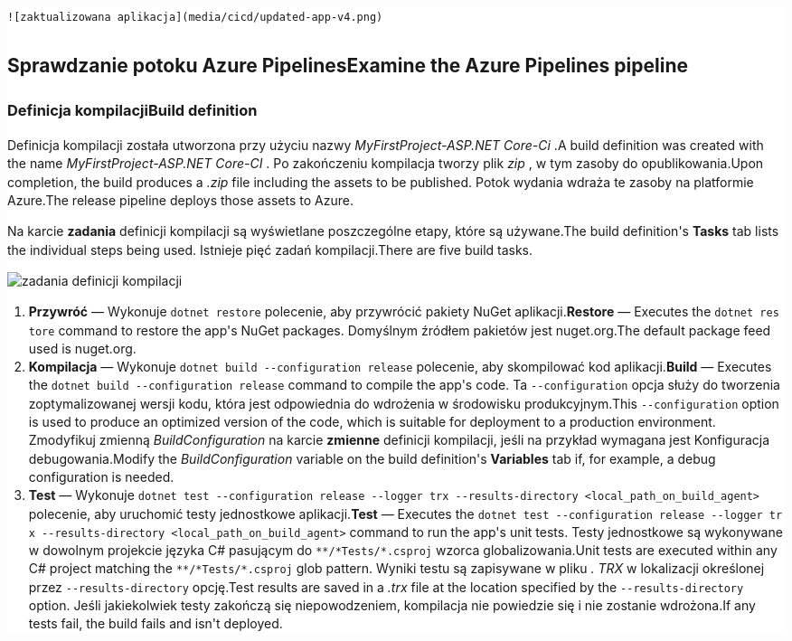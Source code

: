     ![zaktualizowana aplikacja](media/cicd/updated-app-v4.png)

## <a name="examine-the-azure-pipelines-pipeline"></a><span data-ttu-id="1d6fc-280">Sprawdzanie potoku Azure Pipelines</span><span class="sxs-lookup"><span data-stu-id="1d6fc-280">Examine the Azure Pipelines pipeline</span></span>

### <a name="build-definition"></a><span data-ttu-id="1d6fc-281">Definicja kompilacji</span><span class="sxs-lookup"><span data-stu-id="1d6fc-281">Build definition</span></span>

<span data-ttu-id="1d6fc-282">Definicja kompilacji została utworzona przy użyciu nazwy *MyFirstProject-ASP.NET Core-Ci* .</span><span class="sxs-lookup"><span data-stu-id="1d6fc-282">A build definition was created with the name *MyFirstProject-ASP.NET Core-CI* .</span></span> <span data-ttu-id="1d6fc-283">Po zakończeniu kompilacja tworzy plik *zip* , w tym zasoby do opublikowania.</span><span class="sxs-lookup"><span data-stu-id="1d6fc-283">Upon completion, the build produces a *.zip* file including the assets to be published.</span></span> <span data-ttu-id="1d6fc-284">Potok wydania wdraża te zasoby na platformie Azure.</span><span class="sxs-lookup"><span data-stu-id="1d6fc-284">The release pipeline deploys those assets to Azure.</span></span>

<span data-ttu-id="1d6fc-285">Na karcie **zadania** definicji kompilacji są wyświetlane poszczególne etapy, które są używane.</span><span class="sxs-lookup"><span data-stu-id="1d6fc-285">The build definition's **Tasks** tab lists the individual steps being used.</span></span> <span data-ttu-id="1d6fc-286">Istnieje pięć zadań kompilacji.</span><span class="sxs-lookup"><span data-stu-id="1d6fc-286">There are five build tasks.</span></span>

![zadania definicji kompilacji](media/cicd/build-definition-tasks.png)

1. <span data-ttu-id="1d6fc-288">**Przywróć** &mdash; Wykonuje `dotnet restore` polecenie, aby przywrócić pakiety NuGet aplikacji.</span><span class="sxs-lookup"><span data-stu-id="1d6fc-288">**Restore** &mdash; Executes the `dotnet restore` command to restore the app's NuGet packages.</span></span> <span data-ttu-id="1d6fc-289">Domyślnym źródłem pakietów jest nuget.org.</span><span class="sxs-lookup"><span data-stu-id="1d6fc-289">The default package feed used is nuget.org.</span></span>
1. <span data-ttu-id="1d6fc-290">**Kompilacja** &mdash; Wykonuje `dotnet build --configuration release` polecenie, aby skompilować kod aplikacji.</span><span class="sxs-lookup"><span data-stu-id="1d6fc-290">**Build** &mdash; Executes the `dotnet build --configuration release` command to compile the app's code.</span></span> <span data-ttu-id="1d6fc-291">Ta `--configuration` opcja służy do tworzenia zoptymalizowanej wersji kodu, która jest odpowiednia do wdrożenia w środowisku produkcyjnym.</span><span class="sxs-lookup"><span data-stu-id="1d6fc-291">This `--configuration` option is used to produce an optimized version of the code, which is suitable for deployment to a production environment.</span></span> <span data-ttu-id="1d6fc-292">Zmodyfikuj zmienną *BuildConfiguration* na karcie **zmienne** definicji kompilacji, jeśli na przykład wymagana jest Konfiguracja debugowania.</span><span class="sxs-lookup"><span data-stu-id="1d6fc-292">Modify the *BuildConfiguration* variable on the build definition's **Variables** tab if, for example, a debug configuration is needed.</span></span>
1. <span data-ttu-id="1d6fc-293">**Test** &mdash; Wykonuje `dotnet test --configuration release --logger trx --results-directory <local_path_on_build_agent>` polecenie, aby uruchomić testy jednostkowe aplikacji.</span><span class="sxs-lookup"><span data-stu-id="1d6fc-293">**Test** &mdash; Executes the `dotnet test --configuration release --logger trx --results-directory <local_path_on_build_agent>` command to run the app's unit tests.</span></span> <span data-ttu-id="1d6fc-294">Testy jednostkowe są wykonywane w dowolnym projekcie języka C# pasującym do `**/*Tests/*.csproj` wzorca globalizowania.</span><span class="sxs-lookup"><span data-stu-id="1d6fc-294">Unit tests are executed within any C# project matching the `**/*Tests/*.csproj` glob pattern.</span></span> <span data-ttu-id="1d6fc-295">Wyniki testu są zapisywane w pliku *. TRX* w lokalizacji określonej przez `--results-directory` opcję.</span><span class="sxs-lookup"><span data-stu-id="1d6fc-295">Test results are saved in a *.trx* file at the location specified by the `--results-directory` option.</span></span> <span data-ttu-id="1d6fc-296">Jeśli jakiekolwiek testy zakończą się niepowodzeniem, kompilacja nie powiedzie się i nie zostanie wdrożona.</span><span class="sxs-lookup"><span data-stu-id="1d6fc-296">If any tests fail, the build fails and isn't deployed.</span></span>
